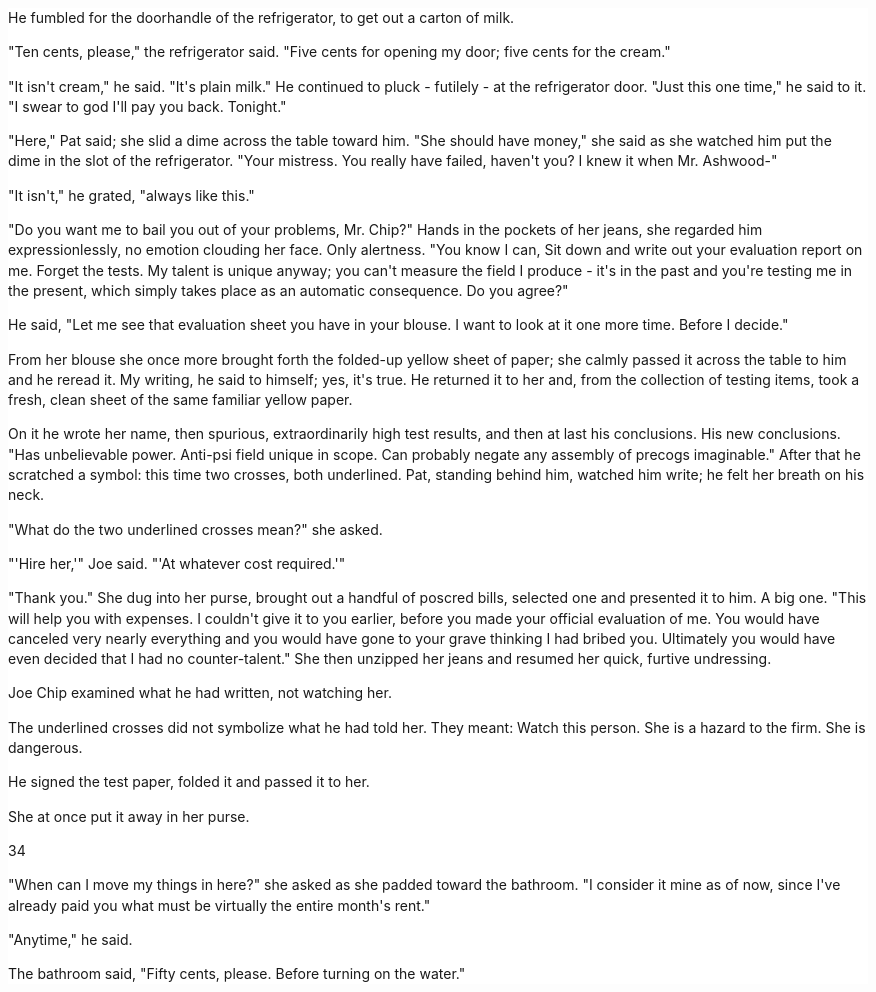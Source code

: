 He fumbled for the doorhandle of the refrigerator, to get out a carton of milk.

"Ten cents, please," the refrigerator said. "Five cents for opening my door; five cents for the cream."

"It isn't cream," he said. "It's plain milk." He continued to pluck - futilely - at the refrigerator door. "Just this one time," he said to it. "I swear to god I'll pay you back. Tonight."

"Here," Pat said; she slid a dime across the table toward him. "She should have money," she said as she watched him put the dime in the slot of the refrigerator. "Your mistress. You really have failed, haven't you? I knew it when Mr. Ashwood-"

"It isn't," he grated, "always like this."

"Do you want me to bail you out of your problems, Mr. Chip?" Hands in the pockets of her jeans, she regarded him expressionlessly, no emotion clouding her face. Only alertness. "You know I can, Sit down and write out your evaluation report on me. Forget the tests. My talent is unique anyway; you can't measure the field I produce - it's in the past and you're testing me in the present, which simply takes place as an automatic consequence. Do you agree?"

He said, "Let me see that evaluation sheet you have in your blouse. I want to look at it one more time. Before I decide."

From her blouse she once more brought forth the folded-up yellow sheet of paper; she calmly passed it across the table to him and he reread it. My writing, he said to himself; yes, it's true. He returned it to her and, from the collection of testing items, took a fresh, clean sheet of the same familiar yellow paper.

On it he wrote her name, then spurious, extraordinarily high test results, and then at last his conclusions. His new conclusions. "Has unbelievable power. Anti-psi field unique in scope. Can probably negate any assembly of precogs imaginable." After that he scratched a symbol: this time two crosses, both underlined. Pat, standing behind him, watched him write; he felt her breath on his neck.

"What do the two underlined crosses mean?" she asked.

"'Hire her,'" Joe said. "'At whatever cost required.'"

"Thank you." She dug into her purse, brought out a handful of poscred bills, selected one and presented it to him. A big one. "This will help you with expenses. I couldn't give it to you earlier, before you made your official evaluation of me. You would have canceled very nearly everything and you would have gone to your grave thinking I had bribed you. Ultimately you would have even decided that I had no counter-talent." She then unzipped her jeans and resumed her quick, furtive undressing.

Joe Chip examined what he had written, not watching her.

The underlined crosses did not symbolize what he had told her. They meant: Watch this person. She is a hazard to the firm. She is dangerous.

He signed the test paper, folded it and passed it to her.

She at once put it away in her purse.

34

"When can I move my things in here?" she asked as she padded toward the bathroom. "I consider it mine as of now, since I've already paid you what must be virtually the entire month's rent."

"Anytime," he said.

The bathroom said, "Fifty cents, please. Before turning on the water."
